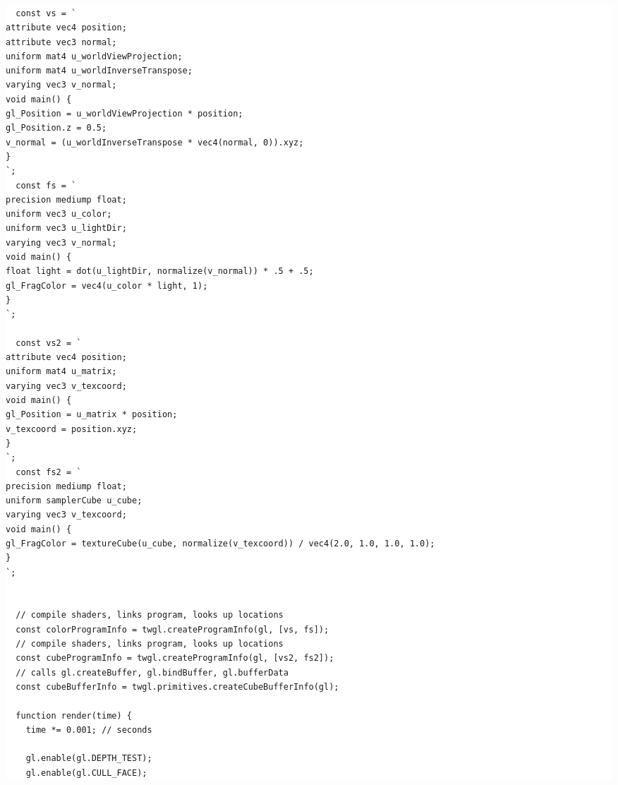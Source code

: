       const vs = `
    attribute vec4 position;
    attribute vec3 normal;
    uniform mat4 u_worldViewProjection;
    uniform mat4 u_worldInverseTranspose;
    varying vec3 v_normal;
    void main() {
    gl_Position = u_worldViewProjection * position;
    gl_Position.z = 0.5;
    v_normal = (u_worldInverseTranspose * vec4(normal, 0)).xyz;
    }
    `;
      const fs = `
    precision mediump float; 
    uniform vec3 u_color;
    uniform vec3 u_lightDir;
    varying vec3 v_normal;
    void main() {
    float light = dot(u_lightDir, normalize(v_normal)) * .5 + .5;
    gl_FragColor = vec4(u_color * light, 1);
    }
    `;

      const vs2 = `
    attribute vec4 position;
    uniform mat4 u_matrix;
    varying vec3 v_texcoord;
    void main() {
    gl_Position = u_matrix * position;
    v_texcoord = position.xyz;
    }
    `;
      const fs2 = `
    precision mediump float; 
    uniform samplerCube u_cube;
    varying vec3 v_texcoord;
    void main() {
    gl_FragColor = textureCube(u_cube, normalize(v_texcoord)) / vec4(2.0, 1.0, 1.0, 1.0);
    }
    `;


      // compile shaders, links program, looks up locations
      const colorProgramInfo = twgl.createProgramInfo(gl, [vs, fs]);
      // compile shaders, links program, looks up locations
      const cubeProgramInfo = twgl.createProgramInfo(gl, [vs2, fs2]);
      // calls gl.createBuffer, gl.bindBuffer, gl.bufferData
      const cubeBufferInfo = twgl.primitives.createCubeBufferInfo(gl);

      function render(time) {
        time *= 0.001; // seconds

        gl.enable(gl.DEPTH_TEST);
        gl.enable(gl.CULL_FACE);
